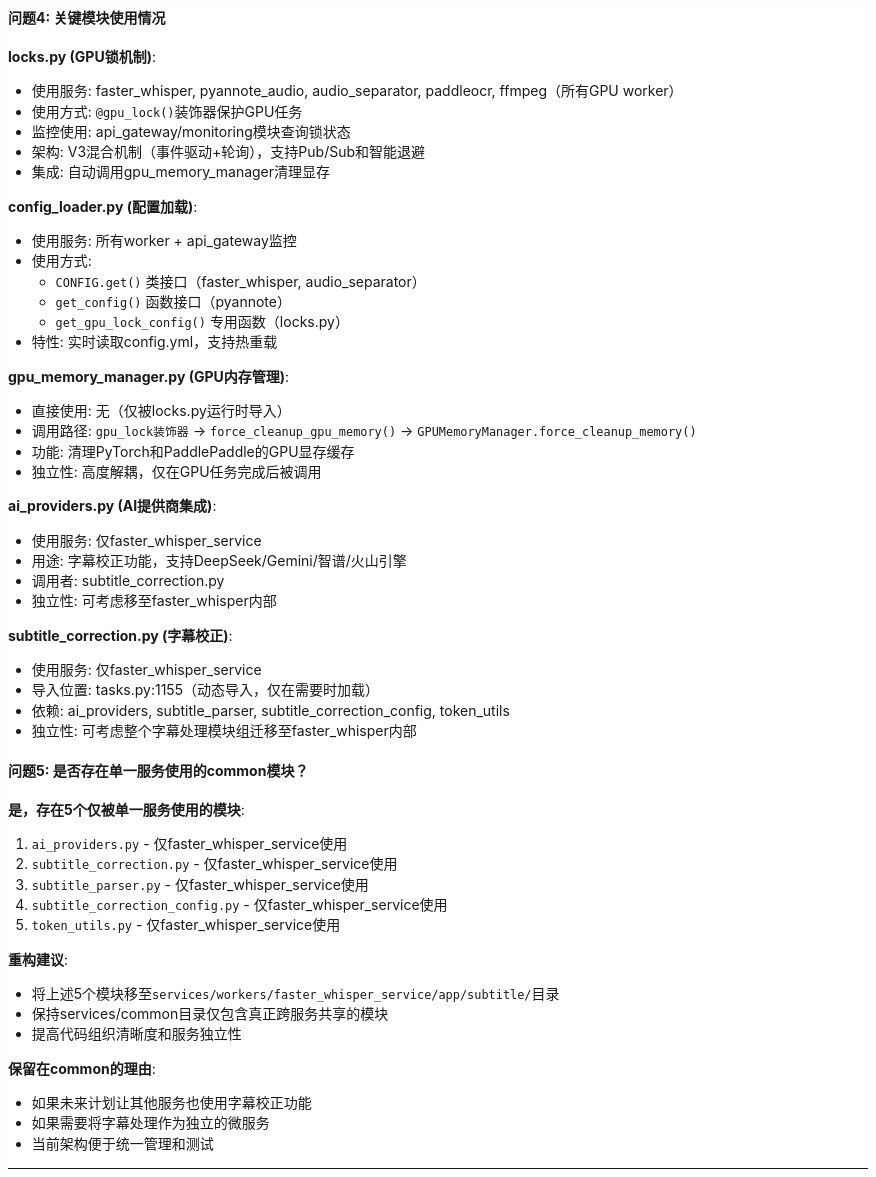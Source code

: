 #### 问题4: 关键模块使用情况

**locks.py (GPU锁机制)**:
- 使用服务: faster_whisper, pyannote_audio, audio_separator, paddleocr, ffmpeg（所有GPU worker）
- 使用方式: `@gpu_lock()`装饰器保护GPU任务
- 监控使用: api_gateway/monitoring模块查询锁状态
- 架构: V3混合机制（事件驱动+轮询），支持Pub/Sub和智能退避
- 集成: 自动调用gpu_memory_manager清理显存

**config_loader.py (配置加载)**:
- 使用服务: 所有worker + api_gateway监控
- 使用方式:
  - `CONFIG.get()` 类接口（faster_whisper, audio_separator）
  - `get_config()` 函数接口（pyannote）
  - `get_gpu_lock_config()` 专用函数（locks.py）
- 特性: 实时读取config.yml，支持热重载

**gpu_memory_manager.py (GPU内存管理)**:
- 直接使用: 无（仅被locks.py运行时导入）
- 调用路径: `gpu_lock装饰器` -> `force_cleanup_gpu_memory()` -> `GPUMemoryManager.force_cleanup_memory()`
- 功能: 清理PyTorch和PaddlePaddle的GPU显存缓存
- 独立性: 高度解耦，仅在GPU任务完成后被调用

**ai_providers.py (AI提供商集成)**:
- 使用服务: 仅faster_whisper_service
- 用途: 字幕校正功能，支持DeepSeek/Gemini/智谱/火山引擎
- 调用者: subtitle_correction.py
- 独立性: 可考虑移至faster_whisper内部

**subtitle_correction.py (字幕校正)**:
- 使用服务: 仅faster_whisper_service
- 导入位置: tasks.py:1155（动态导入，仅在需要时加载）
- 依赖: ai_providers, subtitle_parser, subtitle_correction_config, token_utils
- 独立性: 可考虑整个字幕处理模块组迁移至faster_whisper内部

#### 问题5: 是否存在单一服务使用的common模块？

**是，存在5个仅被单一服务使用的模块**:

1. `ai_providers.py` - 仅faster_whisper_service使用
2. `subtitle_correction.py` - 仅faster_whisper_service使用
3. `subtitle_parser.py` - 仅faster_whisper_service使用
4. `subtitle_correction_config.py` - 仅faster_whisper_service使用
5. `token_utils.py` - 仅faster_whisper_service使用

**重构建议**:
- 将上述5个模块移至`services/workers/faster_whisper_service/app/subtitle/`目录
- 保持services/common目录仅包含真正跨服务共享的模块
- 提高代码组织清晰度和服务独立性

**保留在common的理由**:
- 如果未来计划让其他服务也使用字幕校正功能
- 如果需要将字幕处理作为独立的微服务
- 当前架构便于统一管理和测试

---